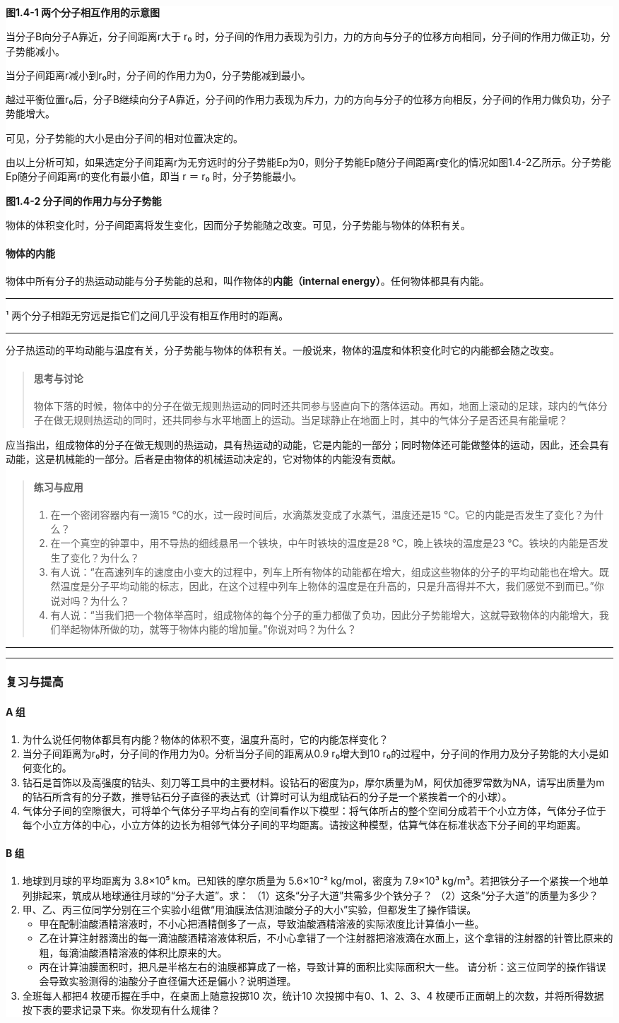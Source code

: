 **图1.4-1 两个分子相互作用的示意图**

当分子B向分子A靠近，分子间距离r大于 r₀ 时，分子间的作用力表现为引力，力的方向与分子的位移方向相同，分子间的作用力做正功，分子势能减小。

当分子间距离r减小到r₀时，分子间的作用力为0，分子势能减到最小。

越过平衡位置r₀后，分子B继续向分子A靠近，分子间的作用力表现为斥力，力的方向与分子的位移方向相反，分子间的作用力做负功，分子势能增大。

可见，分子势能的大小是由分子间的相对位置决定的。

由以上分析可知，如果选定分子间距离r为无穷远时的分子势能Ep为0，则分子势能Ep随分子间距离r变化的情况如图1.4-2乙所示。分子势能Ep随分子间距离r的变化有最小值，即当 r ＝ r₀ 时，分子势能最小。

**图1.4-2 分子间的作用力与分子势能**

物体的体积变化时，分子间距离将发生变化，因而分子势能随之改变。可见，分子势能与物体的体积有关。

#### **物体的内能**
物体中所有分子的热运动动能与分子势能的总和，叫作物体的**内能（internal energy）**。任何物体都具有内能。

---
¹ 两个分子相距无穷远是指它们之间几乎没有相互作用时的距离。

---

分子热运动的平均动能与温度有关，分子势能与物体的体积有关。一般说来，物体的温度和体积变化时它的内能都会随之改变。

> #### **思考与讨论**
> 物体下落的时候，物体中的分子在做无规则热运动的同时还共同参与竖直向下的落体运动。再如，地面上滚动的足球，球内的气体分子在做无规则热运动的同时，还共同参与水平地面上的运动。当足球静止在地面上时，其中的气体分子是否还具有能量呢？

应当指出，组成物体的分子在做无规则的热运动，具有热运动的动能，它是内能的一部分；同时物体还可能做整体的运动，因此，还会具有动能，这是机械能的一部分。后者是由物体的机械运动决定的，它对物体的内能没有贡献。

> #### **练习与应用**
> 1. 在一个密闭容器内有一滴15 ℃的水，过一段时间后，水滴蒸发变成了水蒸气，温度还是15 ℃。它的内能是否发生了变化？为什么？
> 2. 在一个真空的钟罩中，用不导热的细线悬吊一个铁块，中午时铁块的温度是28 ℃，晚上铁块的温度是23 ℃。铁块的内能是否发生了变化？为什么？
> 3. 有人说：“在高速列车的速度由小变大的过程中，列车上所有物体的动能都在增大，组成这些物体的分子的平均动能也在增大。既然温度是分子平均动能的标志，因此，在这个过程中列车上物体的温度是在升高的，只是升高得并不大，我们感觉不到而已。”你说对吗？为什么？
> 4. 有人说：“当我们把一个物体举高时，组成物体的每个分子的重力都做了负功，因此分子势能增大，这就导致物体的内能增大，我们举起物体所做的功，就等于物体内能的增加量。”你说对吗？为什么？

---
---

### **复习与提高**

#### **A 组**
1. 为什么说任何物体都具有内能？物体的体积不变，温度升高时，它的内能怎样变化？
2. 当分子间距离为r₀时，分子间的作用力为0。分析当分子间的距离从0.9 r₀增大到10 r₀的过程中，分子间的作用力及分子势能的大小是如何变化的。
3. 钻石是首饰以及高强度的钻头、刻刀等工具中的主要材料。设钻石的密度为ρ，摩尔质量为M，阿伏加德罗常数为NA，请写出质量为m的钻石所含有的分子数，推导钻石分子直径的表达式（计算时可认为组成钻石的分子是一个紧挨着一个的小球）。
4. 气体分子间的空隙很大，可将单个气体分子平均占有的空间看作以下模型：将气体所占的整个空间分成若干个小立方体，气体分子位于每个小立方体的中心，小立方体的边长为相邻气体分子间的平均距离。请按这种模型，估算气体在标准状态下分子间的平均距离。

#### **B 组**
1. 地球到月球的平均距离为 3.8×10⁵ km。已知铁的摩尔质量为 5.6×10⁻² kg/mol，密度为 7.9×10³ kg/m³。若把铁分子一个紧挨一个地单列排起来，筑成从地球通往月球的“分子大道”。求：
   （1）这条“分子大道”共需多少个铁分子？
   （2）这条“分子大道”的质量为多少？
2. 甲、乙、丙三位同学分别在三个实验小组做“用油膜法估测油酸分子的大小”实验，但都发生了操作错误。
   *   甲在配制油酸酒精溶液时，不小心把酒精倒多了一点，导致油酸酒精溶液的实际浓度比计算值小一些。
   *   乙在计算注射器滴出的每一滴油酸酒精溶液体积后，不小心拿错了一个注射器把溶液滴在水面上，这个拿错的注射器的针管比原来的粗，每滴油酸酒精溶液的体积比原来的大。
   *   丙在计算油膜面积时，把凡是半格左右的油膜都算成了一格，导致计算的面积比实际面积大一些。
   请分析：这三位同学的操作错误会导致实验测得的油酸分子直径偏大还是偏小？说明道理。
3. 全班每人都把4 枚硬币握在手中，在桌面上随意投掷10 次，统计10 次投掷中有0、1、2、3、4 枚硬币正面朝上的次数，并将所得数据按下表的要求记录下来。你发现有什么规律？
